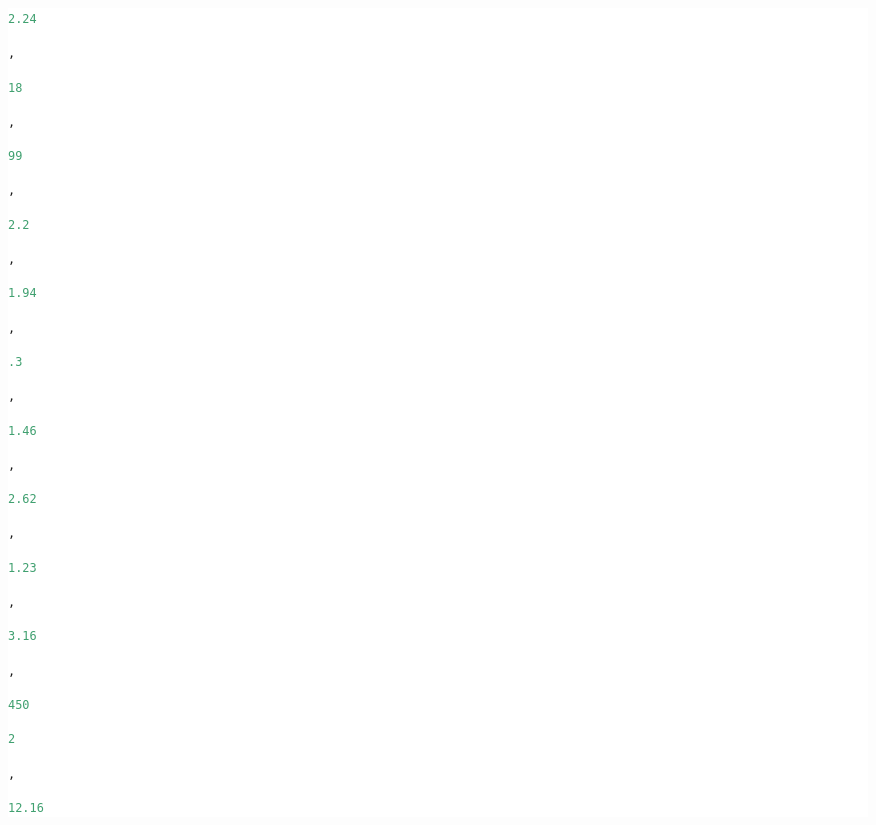 ```python
2.24
```
```python
,
```
```python
18
```
```python
,
```
```python
99
```
```python
,
```
```python
2.2
```
```python
,
```
```python
1.94
```
```python
,
```
```python
.3
```
```python
,
```
```python
1.46
```
```python
,
```
```python
2.62
```
```python
,
```
```python
1.23
```
```python
,
```
```python
3.16
```
```python
,
```
```python
450
```
```python
2
```
```python
,
```
```python
12.16
```
```python
```